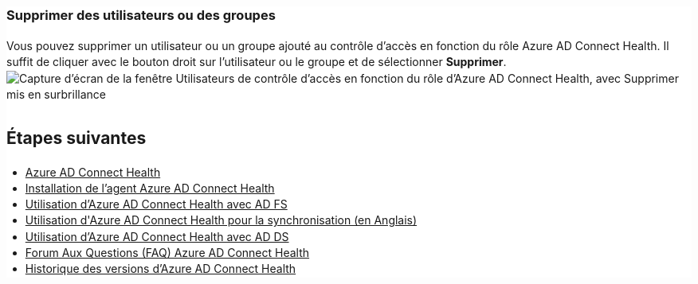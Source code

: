 ### <a name="remove-users-or-groups"></a>Supprimer des utilisateurs ou des groupes
Vous pouvez supprimer un utilisateur ou un groupe ajouté au contrôle d’accès en fonction du rôle Azure AD Connect Health. Il suffit de cliquer avec le bouton droit sur l’utilisateur ou le groupe et de sélectionner **Supprimer**.<br>
![Capture d’écran de la fenêtre Utilisateurs de contrôle d’accès en fonction du rôle d’Azure AD Connect Health, avec Supprimer mis en surbrillance](./media/active-directory-aadconnect-health/RBAC_remove.png)

[//]: # (Fin de la section RBAC)

## <a name="next-steps"></a>Étapes suivantes
* [Azure AD Connect Health](active-directory-aadconnect-health.md)
* [Installation de l’agent Azure AD Connect Health](active-directory-aadconnect-health-agent-install.md)
* [Utilisation d’Azure AD Connect Health avec AD FS](active-directory-aadconnect-health-adfs.md)
* [Utilisation d'Azure AD Connect Health pour la synchronisation (en Anglais)](active-directory-aadconnect-health-sync.md)
* [Utilisation d’Azure AD Connect Health avec AD DS](active-directory-aadconnect-health-adds.md)
* [Forum Aux Questions (FAQ) Azure AD Connect Health](active-directory-aadconnect-health-faq.md)
* [Historique des versions d’Azure AD Connect Health](active-directory-aadconnect-health-version-history.md)


[//]: # (Début de la section RBAC)